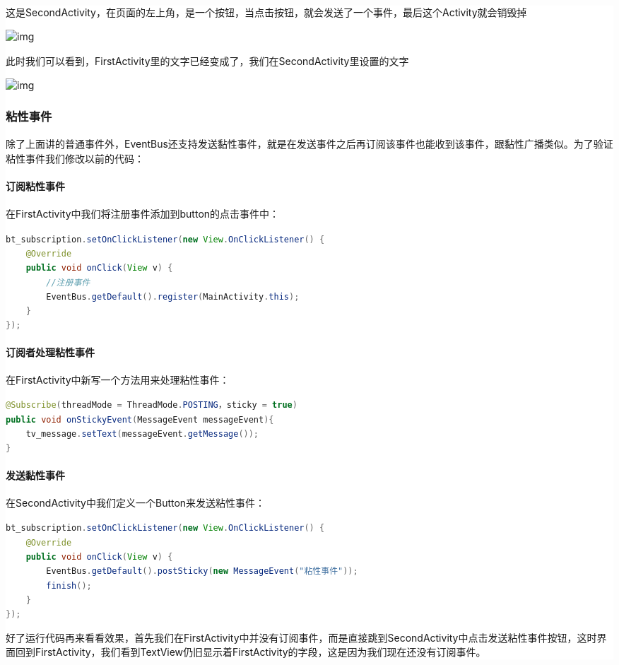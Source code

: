 这是SecondActivity，在页面的左上角，是一个按钮，当点击按钮，就会发送了一个事件，最后这个Activity就会销毁掉



![img](https://upload-images.jianshu.io/upload_images/8744053-11bec3513bf037e1.PNG?imageMogr2/auto-orient/strip%7CimageView2/2/w/411)



此时我们可以看到，FirstActivity里的文字已经变成了，我们在SecondActivity里设置的文字



![img](https://upload-images.jianshu.io/upload_images/8744053-4cd09837aa12c8fd.PNG?imageMogr2/auto-orient/strip%7CimageView2/2/w/411)



### 粘性事件

除了上面讲的普通事件外，EventBus还支持发送黏性事件，就是在发送事件之后再订阅该事件也能收到该事件，跟黏性广播类似。为了验证粘性事件我们修改以前的代码：

#### 订阅粘性事件

在FirstActivity中我们将注册事件添加到button的点击事件中：

```java
bt_subscription.setOnClickListener(new View.OnClickListener() {
    @Override
    public void onClick(View v) {
        //注册事件
        EventBus.getDefault().register(MainActivity.this);
    }
});
```

#### 订阅者处理粘性事件

在FirstActivity中新写一个方法用来处理粘性事件：

```java
@Subscribe(threadMode = ThreadMode.POSTING，sticky = true)
public void onStickyEvent(MessageEvent messageEvent){
    tv_message.setText(messageEvent.getMessage());
}
```

#### 发送黏性事件

在SecondActivity中我们定义一个Button来发送粘性事件：

```java
bt_subscription.setOnClickListener(new View.OnClickListener() {
    @Override
    public void onClick(View v) {
        EventBus.getDefault().postSticky(new MessageEvent("粘性事件"));
        finish();
    }
});
```

好了运行代码再来看看效果，首先我们在FirstActivity中并没有订阅事件，而是直接跳到SecondActivity中点击发送粘性事件按钮，这时界面回到FirstActivity，我们看到TextView仍旧显示着FirstActivity的字段，这是因为我们现在还没有订阅事件。
